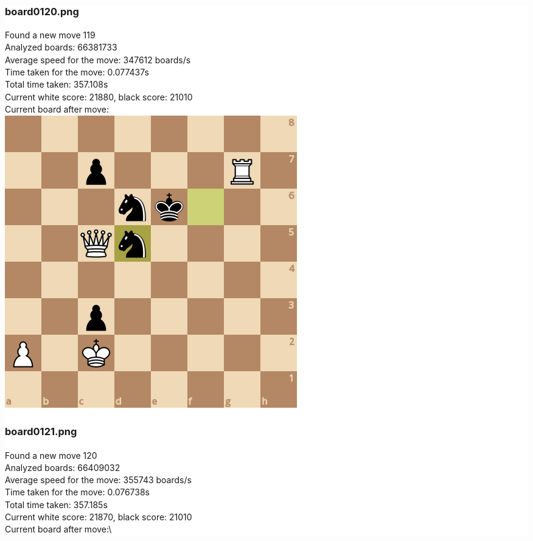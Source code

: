 ### board0120.png

Found a new move 119\
Analyzed boards: 66381733\
Average speed for the move: 347612 boards/s\
Time taken for the move: 0.077437s\
Total time taken: 357.108s\
Current white score: 21880, black score: 21010\
Current board after move:\
![board0120.png](images/board0120.png)

### board0121.png

Found a new move 120\
Analyzed boards: 66409032\
Average speed for the move: 355743 boards/s\
Time taken for the move: 0.076738s\
Total time taken: 357.185s\
Current white score: 21870, black score: 21010\
Current board after move:\